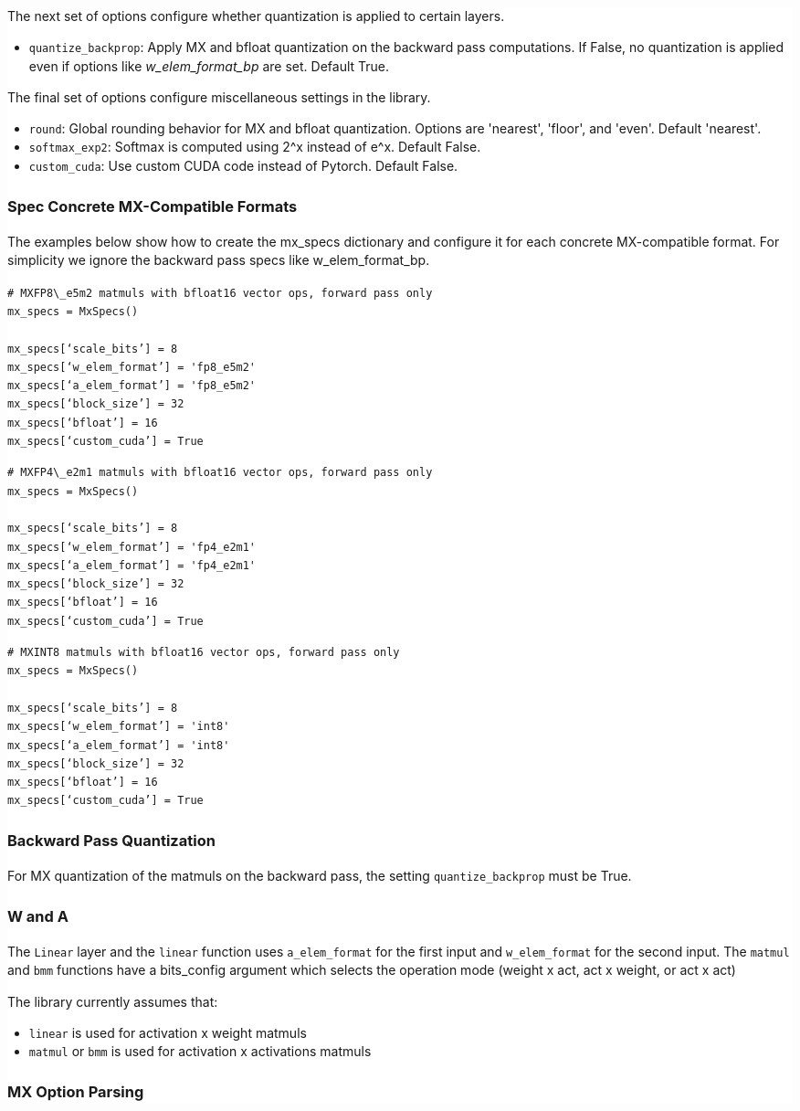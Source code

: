 The next set of options configure whether quantization is applied to certain layers.
 * ```quantize_backprop```: Apply MX and bfloat quantization on the
  backward pass computations. 
  If False, no quantization is applied even if options like
  *w\_elem\_format\_bp* are set. Default True.

The final set of options configure miscellaneous settings in the library.
 * ```round```: Global rounding behavior for MX and bfloat quantization.
  Options are 'nearest', 'floor', and 'even'. Default 'nearest'.
 * ```softmax_exp2```: Softmax is computed using 2^x instead of e^x. Default False.
 * ```custom_cuda```: Use custom CUDA code instead of Pytorch. Default False.

### Spec Concrete MX-Compatible Formats ###
The examples below show how to create the mx_specs dictionary and configure it for
each concrete MX-compatible format. For simplicity we ignore the backward pass
specs like w\_elem\_format\_bp.
```
# MXFP8\_e5m2 matmuls with bfloat16 vector ops, forward pass only
mx_specs = MxSpecs()

mx_specs[‘scale_bits’] = 8
mx_specs[‘w_elem_format’] = 'fp8_e5m2'
mx_specs[‘a_elem_format’] = 'fp8_e5m2'
mx_specs[‘block_size’] = 32
mx_specs[‘bfloat’] = 16
mx_specs[‘custom_cuda’] = True
```
```
# MXFP4\_e2m1 matmuls with bfloat16 vector ops, forward pass only
mx_specs = MxSpecs()

mx_specs[‘scale_bits’] = 8
mx_specs[‘w_elem_format’] = 'fp4_e2m1'
mx_specs[‘a_elem_format’] = 'fp4_e2m1'
mx_specs[‘block_size’] = 32
mx_specs[‘bfloat’] = 16
mx_specs[‘custom_cuda’] = True
```
```
# MXINT8 matmuls with bfloat16 vector ops, forward pass only
mx_specs = MxSpecs()

mx_specs[‘scale_bits’] = 8
mx_specs[‘w_elem_format’] = 'int8'
mx_specs[‘a_elem_format’] = 'int8'
mx_specs[‘block_size’] = 32
mx_specs[‘bfloat’] = 16
mx_specs[‘custom_cuda’] = True
```

### Backward Pass Quantization ###
For MX quantization of the matmuls on the backward pass, the setting
```quantize_backprop``` must be True.

### W and A ###
The ```Linear``` layer and the ```linear``` function  uses ```a_elem_format```
for the first input and ```w_elem_format``` for the second input.
The ```matmul``` and ```bmm``` functions have a bits\_config argument which
selects the operation mode (weight x act, act x weight, or act x act)

The library currently assumes that:
 * ```linear``` is used for activation x weight matmuls
 * ```matmul``` or ```bmm``` is used for activation x activations matmuls

### MX Option Parsing ###
```